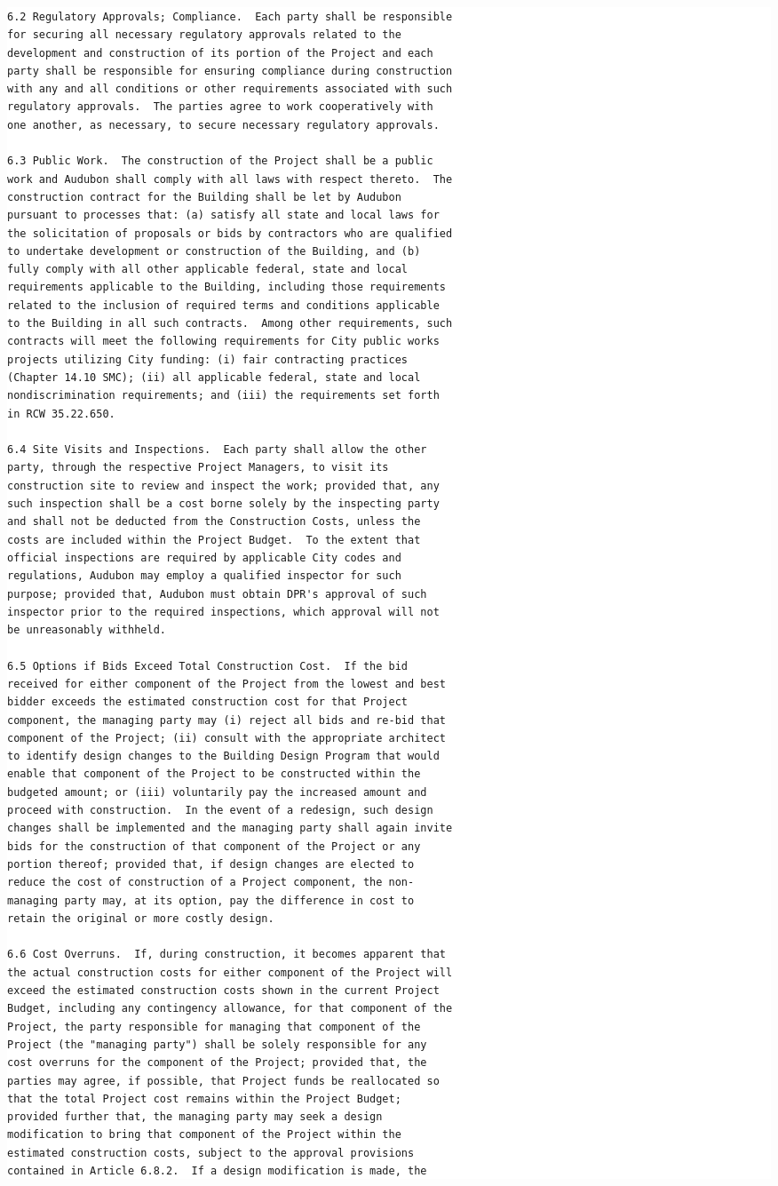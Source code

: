     6.2 Regulatory Approvals; Compliance.  Each party shall be responsible  
    for securing all necessary regulatory approvals related to the  
    development and construction of its portion of the Project and each  
    party shall be responsible for ensuring compliance during construction  
    with any and all conditions or other requirements associated with such  
    regulatory approvals.  The parties agree to work cooperatively with  
    one another, as necessary, to secure necessary regulatory approvals.  
  
    6.3 Public Work.  The construction of the Project shall be a public  
    work and Audubon shall comply with all laws with respect thereto.  The  
    construction contract for the Building shall be let by Audubon  
    pursuant to processes that: (a) satisfy all state and local laws for  
    the solicitation of proposals or bids by contractors who are qualified  
    to undertake development or construction of the Building, and (b)  
    fully comply with all other applicable federal, state and local  
    requirements applicable to the Building, including those requirements  
    related to the inclusion of required terms and conditions applicable  
    to the Building in all such contracts.  Among other requirements, such  
    contracts will meet the following requirements for City public works  
    projects utilizing City funding: (i) fair contracting practices  
    (Chapter 14.10 SMC); (ii) all applicable federal, state and local  
    nondiscrimination requirements; and (iii) the requirements set forth  
    in RCW 35.22.650.  
  
    6.4 Site Visits and Inspections.  Each party shall allow the other  
    party, through the respective Project Managers, to visit its  
    construction site to review and inspect the work; provided that, any  
    such inspection shall be a cost borne solely by the inspecting party  
    and shall not be deducted from the Construction Costs, unless the  
    costs are included within the Project Budget.  To the extent that  
    official inspections are required by applicable City codes and  
    regulations, Audubon may employ a qualified inspector for such  
    purpose; provided that, Audubon must obtain DPR's approval of such  
    inspector prior to the required inspections, which approval will not  
    be unreasonably withheld.  
  
    6.5 Options if Bids Exceed Total Construction Cost.  If the bid  
    received for either component of the Project from the lowest and best  
    bidder exceeds the estimated construction cost for that Project  
    component, the managing party may (i) reject all bids and re-bid that  
    component of the Project; (ii) consult with the appropriate architect  
    to identify design changes to the Building Design Program that would  
    enable that component of the Project to be constructed within the  
    budgeted amount; or (iii) voluntarily pay the increased amount and  
    proceed with construction.  In the event of a redesign, such design  
    changes shall be implemented and the managing party shall again invite  
    bids for the construction of that component of the Project or any  
    portion thereof; provided that, if design changes are elected to  
    reduce the cost of construction of a Project component, the non-  
    managing party may, at its option, pay the difference in cost to  
    retain the original or more costly design.  
  
    6.6 Cost Overruns.  If, during construction, it becomes apparent that  
    the actual construction costs for either component of the Project will  
    exceed the estimated construction costs shown in the current Project  
    Budget, including any contingency allowance, for that component of the  
    Project, the party responsible for managing that component of the  
    Project (the "managing party") shall be solely responsible for any  
    cost overruns for the component of the Project; provided that, the  
    parties may agree, if possible, that Project funds be reallocated so  
    that the total Project cost remains within the Project Budget;  
    provided further that, the managing party may seek a design  
    modification to bring that component of the Project within the  
    estimated construction costs, subject to the approval provisions  
    contained in Article 6.8.2.  If a design modification is made, the  